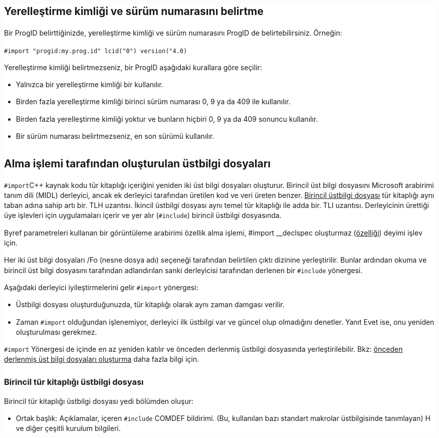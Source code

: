 ##  <a name="_predir_the_23import_directive_specifyingthelocalizationidandversionnumber"></a>Yerelleştirme kimliği ve sürüm numarasını belirtme  
 Bir ProgID belirttiğinizde, yerelleştirme kimliği ve sürüm numarasını ProgID de belirtebilirsiniz. Örneğin:  
  
```  
#import "progid:my.prog.id" lcid("0") version("4.0)  
```  
  
 Yerelleştirme kimliği belirtmezseniz, bir ProgID aşağıdaki kurallara göre seçilir:  
  
-   Yalnızca bir yerelleştirme kimliği bir kullanılır.  
  
-   Birden fazla yerelleştirme kimliği birinci sürüm numarası 0, 9 ya da 409 ile kullanılır.  
  
-   Birden fazla yerelleştirme kimliği yoktur ve bunların hiçbiri 0, 9 ya da 409 sonuncu kullanılır.  
  
-   Bir sürüm numarası belirtmezseniz, en son sürümü kullanılır.  
  
##  <a name="_predir_the_23import_directive_header_files_created_by_import"></a>Alma işlemi tarafından oluşturulan üstbilgi dosyaları  
 `#import`C++ kaynak kodu tür kitaplığı içeriğini yeniden iki üst bilgi dosyaları oluşturur. Birincil üst bilgi dosyasını Microsoft arabirimi tanım dili (MIDL) derleyici, ancak ek derleyici tarafından üretilen kod ve veri üreten benzer. [Birincil üstbilgi dosyası](#_predir_the_primary_type_library_header_file) tür kitaplığı aynı taban adına sahip artı bir. TLH uzantısı. İkincil üstbilgi dosyası aynı temel tür kitaplığı ile adda bir. TLI uzantısı. Derleyicinin ürettiği üye işlevleri için uygulamaları içerir ve yer alır (`#include`) birincil üstbilgi dosyasında.  
  
 Byref parametreleri kullanan bir görüntüleme arabirimi özellik alma işlemi, #import __declspec oluşturmaz ([özelliği](../cpp/property-cpp.md)) deyimi işlev için.  
  
 Her iki üst bilgi dosyaları /Fo (nesne dosya adı) seçeneği tarafından belirtilen çıktı dizinine yerleştirilir. Bunlar ardından okuma ve birincil üst bilgi dosyasını tarafından adlandırılan sanki derleyicisi tarafından derlenen bir `#include` yönergesi.  
  
 Aşağıdaki derleyici iyileştirmelerini gelir `#import` yönergesi:  
  
-   Üstbilgi dosyası oluşturduğunuzda, tür kitaplığı olarak aynı zaman damgası verilir.  
  
-   Zaman `#import` olduğundan işlenemiyor, derleyici ilk üstbilgi var ve güncel olup olmadığını denetler. Yanıt Evet ise, onu yeniden oluşturulması gerekmez.  
  
 `#import` Yönergesi de içinde en az yeniden katılır ve önceden derlenmiş üstbilgi dosyasında yerleştirilebilir. Bkz: [önceden derlenmiş üst bilgi dosyaları oluşturma](../build/reference/creating-precompiled-header-files.md) daha fazla bilgi için.  
  
###  <a name="_predir_the_primary_type_library_header_file"></a>Birincil tür kitaplığı üstbilgi dosyası  
 Birincil tür kitaplığı üstbilgi dosyası yedi bölümden oluşur:  
  
-   Ortak başlık: Açıklamalar, içeren `#include` COMDEF bildirimi. (Bu, kullanılan bazı standart makrolar üstbilgisinde tanımlayan) H ve diğer çeşitli kurulum bilgileri.  
  